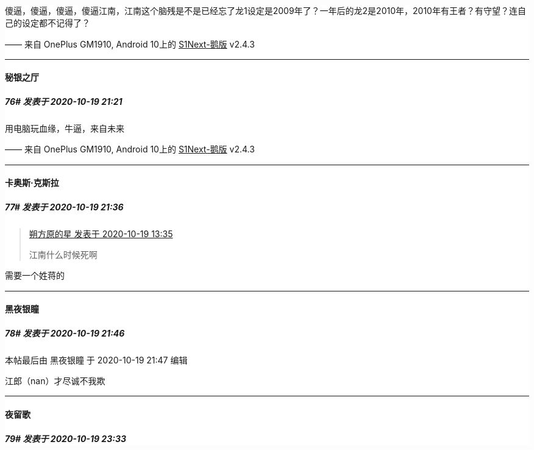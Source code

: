 
傻逼，傻逼，傻逼，傻逼江南，江南这个脑残是不是已经忘了龙1设定是2009年了？一年后的龙2是2010年，2010年有王者？有守望？连自己的设定都不记得了？

—— 来自 OnePlus GM1910, Android 10上的 [S1Next-鹅版](https://github.com/ykrank/S1-Next/releases) v2.4.3







-----

####  秘银之厅  
##### 76#       发表于 2020-10-19 21:21




用电脑玩血缘，牛逼，来自未来

—— 来自 OnePlus GM1910, Android 10上的 [S1Next-鹅版](https://github.com/ykrank/S1-Next/releases) v2.4.3







-----

####  卡奥斯·克斯拉  
##### 77#       发表于 2020-10-19 21:36



<blockquote><a href="httphttps://bbs.saraba1st.com/2b/forum.php?mod=redirect&amp;goto=findpost&amp;pid=49088506&amp;ptid=1965853" target="_blank">朔方原的星 发表于 2020-10-19 13:35</a>

江南什么时候死啊</blockquote>
需要一个姓蒋的







-----

####  黑夜银瞳  
##### 78#       发表于 2020-10-19 21:46



 本帖最后由 黑夜银瞳 于 2020-10-19 21:47 编辑 

江郎（nan）才尽诚不我欺







-----

####  夜留歌  
##### 79#       发表于 2020-10-19 23:33
